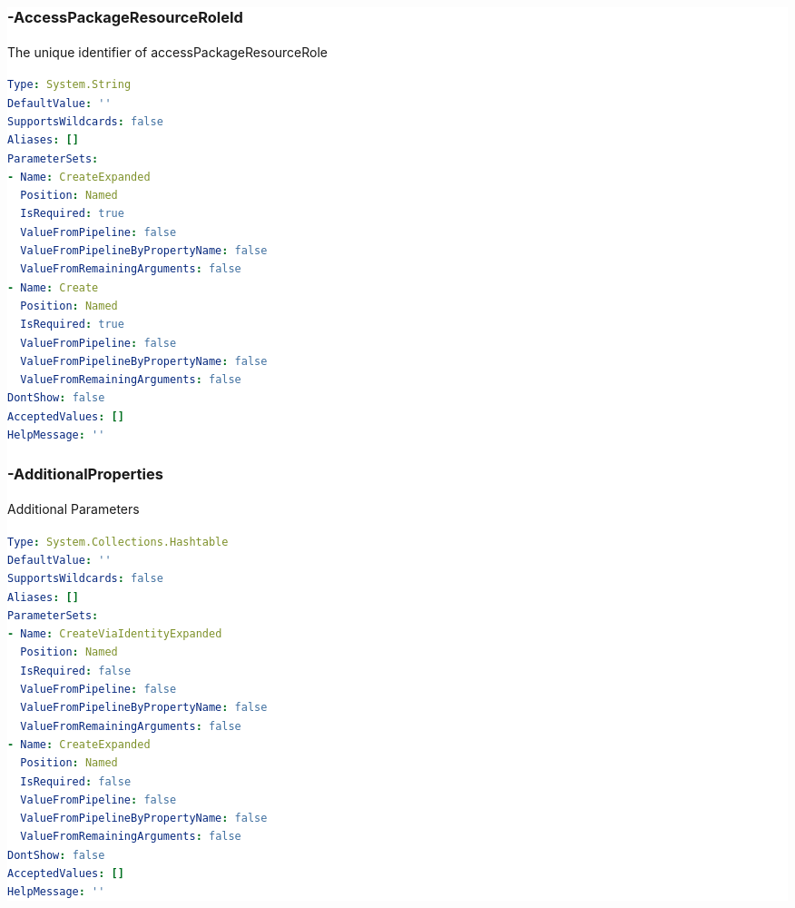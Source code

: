 ### -AccessPackageResourceRoleId

The unique identifier of accessPackageResourceRole

```yaml
Type: System.String
DefaultValue: ''
SupportsWildcards: false
Aliases: []
ParameterSets:
- Name: CreateExpanded
  Position: Named
  IsRequired: true
  ValueFromPipeline: false
  ValueFromPipelineByPropertyName: false
  ValueFromRemainingArguments: false
- Name: Create
  Position: Named
  IsRequired: true
  ValueFromPipeline: false
  ValueFromPipelineByPropertyName: false
  ValueFromRemainingArguments: false
DontShow: false
AcceptedValues: []
HelpMessage: ''
```

### -AdditionalProperties

Additional Parameters

```yaml
Type: System.Collections.Hashtable
DefaultValue: ''
SupportsWildcards: false
Aliases: []
ParameterSets:
- Name: CreateViaIdentityExpanded
  Position: Named
  IsRequired: false
  ValueFromPipeline: false
  ValueFromPipelineByPropertyName: false
  ValueFromRemainingArguments: false
- Name: CreateExpanded
  Position: Named
  IsRequired: false
  ValueFromPipeline: false
  ValueFromPipelineByPropertyName: false
  ValueFromRemainingArguments: false
DontShow: false
AcceptedValues: []
HelpMessage: ''
```
